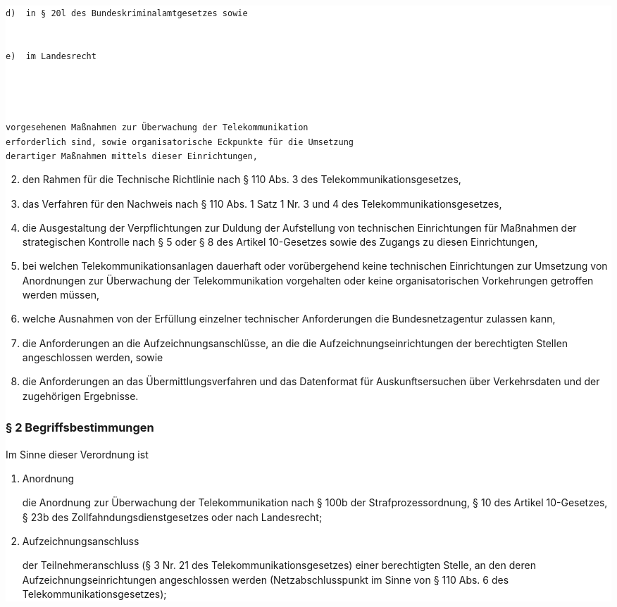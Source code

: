 
    d)  in § 20l des Bundeskriminalamtgesetzes sowie


    e)  im Landesrecht




    vorgesehenen Maßnahmen zur Überwachung der Telekommunikation
    erforderlich sind, sowie organisatorische Eckpunkte für die Umsetzung
    derartiger Maßnahmen mittels dieser Einrichtungen,


2.  den Rahmen für die Technische Richtlinie nach § 110 Abs. 3 des
    Telekommunikationsgesetzes,


3.  das Verfahren für den Nachweis nach § 110 Abs. 1 Satz 1 Nr. 3 und 4
    des Telekommunikationsgesetzes,


4.  die Ausgestaltung der Verpflichtungen zur Duldung der Aufstellung von
    technischen Einrichtungen für Maßnahmen der strategischen Kontrolle
    nach § 5 oder § 8 des Artikel 10-Gesetzes sowie des Zugangs zu diesen
    Einrichtungen,


5.  bei welchen Telekommunikationsanlagen dauerhaft oder vorübergehend
    keine technischen Einrichtungen zur Umsetzung von Anordnungen zur
    Überwachung der Telekommunikation vorgehalten oder keine
    organisatorischen Vorkehrungen getroffen werden müssen,


6.  welche Ausnahmen von der Erfüllung einzelner technischer Anforderungen
    die Bundesnetzagentur zulassen kann,


7.  die Anforderungen an die Aufzeichnungsanschlüsse, an die die
    Aufzeichnungseinrichtungen der berechtigten Stellen angeschlossen
    werden, sowie


8.  die Anforderungen an das Übermittlungsverfahren und das Datenformat
    für Auskunftsersuchen über Verkehrsdaten und der zugehörigen
    Ergebnisse.





### § 2 Begriffsbestimmungen

Im Sinne dieser Verordnung ist

1.  Anordnung

    die Anordnung zur Überwachung der Telekommunikation nach § 100b der
    Strafprozessordnung, § 10 des Artikel 10-Gesetzes, § 23b des
    Zollfahndungsdienstgesetzes oder nach Landesrecht;


2.  Aufzeichnungsanschluss

    der Teilnehmeranschluss (§ 3 Nr. 21 des Telekommunikationsgesetzes)
    einer berechtigten Stelle, an den deren Aufzeichnungseinrichtungen
    angeschlossen werden (Netzabschlusspunkt im Sinne von § 110 Abs. 6 des
    Telekommunikationsgesetzes);

